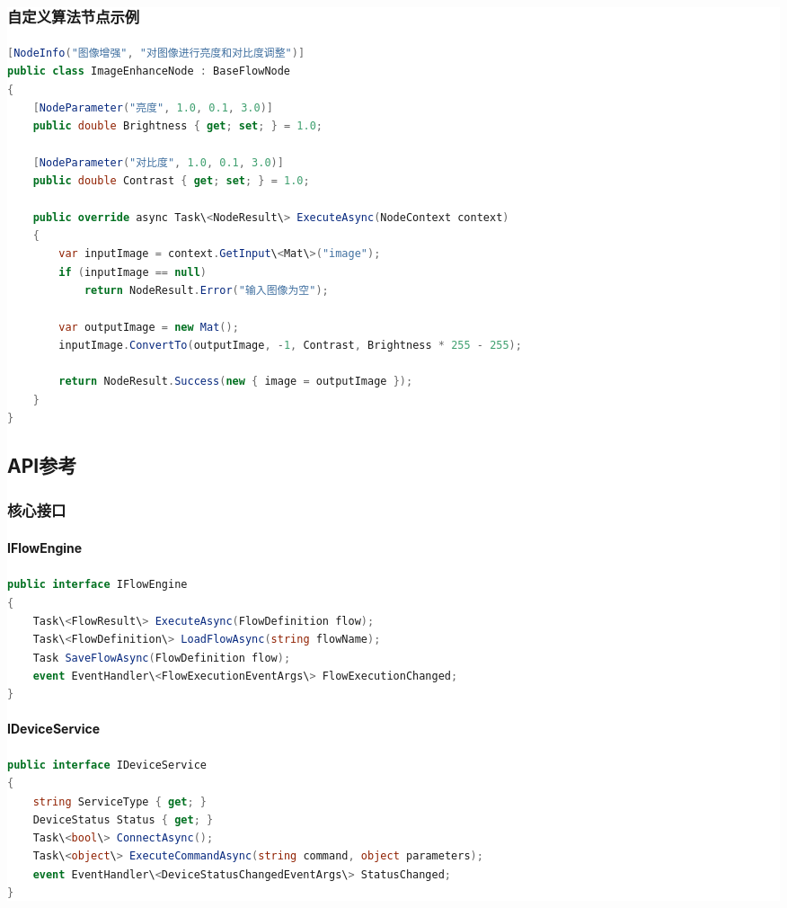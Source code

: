 ### 自定义算法节点示例

```csharp
[NodeInfo("图像增强", "对图像进行亮度和对比度调整")]
public class ImageEnhanceNode : BaseFlowNode
{
    [NodeParameter("亮度", 1.0, 0.1, 3.0)]
    public double Brightness { get; set; } = 1.0;
    
    [NodeParameter("对比度", 1.0, 0.1, 3.0)]
    public double Contrast { get; set; } = 1.0;
    
    public override async Task\<NodeResult\> ExecuteAsync(NodeContext context)
    {
        var inputImage = context.GetInput\<Mat\>("image");
        if (inputImage == null)
            return NodeResult.Error("输入图像为空");
            
        var outputImage = new Mat();
        inputImage.ConvertTo(outputImage, -1, Contrast, Brightness * 255 - 255);
        
        return NodeResult.Success(new { image = outputImage });
    }
}
```

## API参考

### 核心接口

#### IFlowEngine
```csharp
public interface IFlowEngine
{
    Task\<FlowResult\> ExecuteAsync(FlowDefinition flow);
    Task\<FlowDefinition\> LoadFlowAsync(string flowName);
    Task SaveFlowAsync(FlowDefinition flow);
    event EventHandler\<FlowExecutionEventArgs\> FlowExecutionChanged;
}
```

#### IDeviceService
```csharp
public interface IDeviceService
{
    string ServiceType { get; }
    DeviceStatus Status { get; }
    Task\<bool\> ConnectAsync();
    Task\<object\> ExecuteCommandAsync(string command, object parameters);
    event EventHandler\<DeviceStatusChangedEventArgs\> StatusChanged;
}
```
